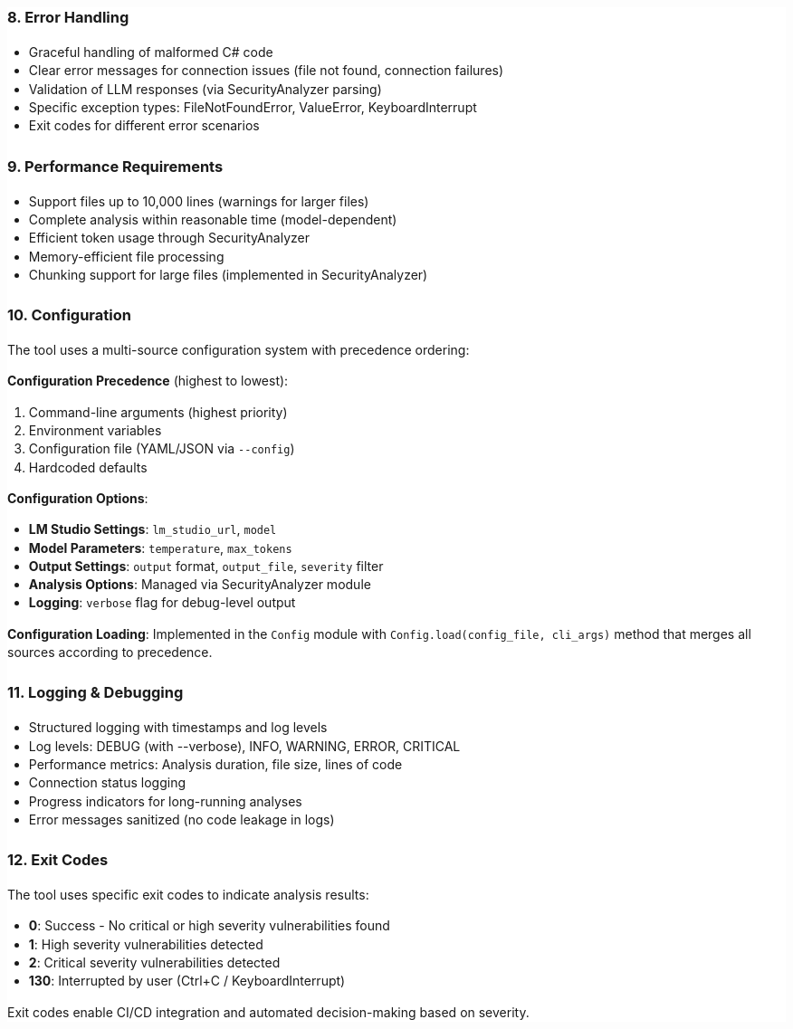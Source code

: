 ### 8. Error Handling
- Graceful handling of malformed C# code
- Clear error messages for connection issues (file not found, connection failures)
- Validation of LLM responses (via SecurityAnalyzer parsing)
- Specific exception types: FileNotFoundError, ValueError, KeyboardInterrupt
- Exit codes for different error scenarios

### 9. Performance Requirements
- Support files up to 10,000 lines (warnings for larger files)
- Complete analysis within reasonable time (model-dependent)
- Efficient token usage through SecurityAnalyzer
- Memory-efficient file processing
- Chunking support for large files (implemented in SecurityAnalyzer)

### 10. Configuration
The tool uses a multi-source configuration system with precedence ordering:

**Configuration Precedence** (highest to lowest):
1. Command-line arguments (highest priority)
2. Environment variables
3. Configuration file (YAML/JSON via `--config`)
4. Hardcoded defaults

**Configuration Options**:
- **LM Studio Settings**: `lm_studio_url`, `model`
- **Model Parameters**: `temperature`, `max_tokens`
- **Output Settings**: `output` format, `output_file`, `severity` filter
- **Analysis Options**: Managed via SecurityAnalyzer module
- **Logging**: `verbose` flag for debug-level output

**Configuration Loading**:
Implemented in the `Config` module with `Config.load(config_file, cli_args)` method that merges all sources according to precedence.

### 11. Logging & Debugging
- Structured logging with timestamps and log levels
- Log levels: DEBUG (with --verbose), INFO, WARNING, ERROR, CRITICAL
- Performance metrics: Analysis duration, file size, lines of code
- Connection status logging
- Progress indicators for long-running analyses
- Error messages sanitized (no code leakage in logs)

### 12. Exit Codes
The tool uses specific exit codes to indicate analysis results:

- **0**: Success - No critical or high severity vulnerabilities found
- **1**: High severity vulnerabilities detected
- **2**: Critical severity vulnerabilities detected
- **130**: Interrupted by user (Ctrl+C / KeyboardInterrupt)

Exit codes enable CI/CD integration and automated decision-making based on severity.
